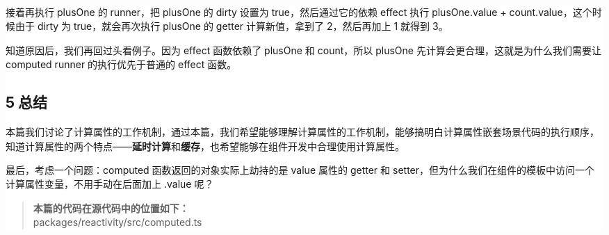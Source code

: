 
接着再执行 plusOne 的 runner，把 plusOne 的 dirty 设置为 true，然后通过它的依赖 effect 执行 plusOne.value + count.value，这个时候由于 dirty 为 true，就会再次执行 plusOne 的 getter 计算新值，拿到了 2，然后再加上 1 就得到 3。


知道原因后，我们再回过头看例子。因为 effect 函数依赖了 plusOne 和 count，所以 plusOne 先计算会更合理，这就是为什么我们需要让 computed runner 的执行优先于普通的 effect 函数。


## 5 总结
本篇我们讨论了计算属性的工作机制，通过本篇，我们希望能够理解计算属性的工作机制，能够搞明白计算属性嵌套场景代码的执行顺序，知道计算属性的两个特点——**延时计算**和**缓存**，也希望能够在组件开发中合理使用计算属性。


最后，考虑一个问题：computed 函数返回的对象实际上劫持的是 value 属性的 getter 和 setter，但为什么我们在组件的模板中访问一个计算属性变量，不用手动在后面加上 .value 呢？


> **本篇的代码在源代码中的位置如下：**  
> packages/reactivity/src/computed.ts  

